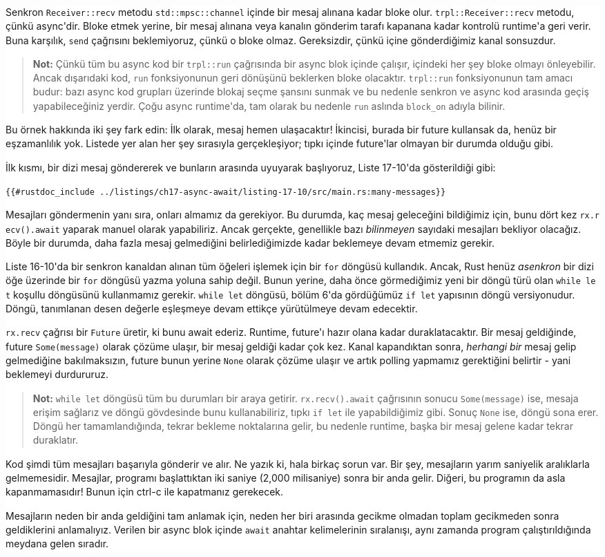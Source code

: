 Senkron `Receiver::recv` metodu `std::mpsc::channel` içinde bir mesaj alınana kadar bloke olur. `trpl::Receiver::recv` metodu, çünkü async'dir. Bloke etmek yerine, bir mesaj alınana veya kanalın gönderim tarafı kapanana kadar kontrolü runtime'a geri verir. Buna karşılık, `send` çağrısını beklemiyoruz, çünkü o bloke olmaz. Gereksizdir, çünkü içine gönderdiğimiz kanal sonsuzdur.

> **Not:** Çünkü tüm bu async kod bir `trpl::run` çağrısında bir async blok içinde çalışır, içindeki her şey bloke olmayı önleyebilir. Ancak dışarıdaki kod, `run` fonksiyonunun geri dönüşünü beklerken bloke olacaktır. `trpl::run` fonksiyonunun tam amacı budur: bazı async kod grupları üzerinde blokaj seçme şansını sunmak ve bu nedenle senkron ve async kod arasında geçiş yapabileceğiniz yerdir. Çoğu async runtime'da, tam olarak bu nedenle `run` aslında `block_on` adıyla bilinir.

Bu örnek hakkında iki şey fark edin: İlk olarak, mesaj hemen ulaşacaktır! İkincisi, burada bir future kullansak da, henüz bir eşzamanlılık yok. Listede yer alan her şey sırasıyla gerçekleşiyor; tıpkı içinde future'lar olmayan bir durumda olduğu gibi.

İlk kısmı, bir dizi mesaj göndererek ve bunların arasında uyuyarak başlıyoruz, Liste 17-10'da gösterildiği gibi:





```rust,ignore
{{#rustdoc_include ../listings/ch17-async-await/listing-17-10/src/main.rs:many-messages}}
```



Mesajları göndermenin yanı sıra, onları almamız da gerekiyor. Bu durumda, kaç mesaj geleceğini bildiğimiz için, bunu dört kez `rx.recv().await` yaparak manuel olarak yapabiliriz. Ancak gerçekte, genellikle bazı *bilinmeyen* sayıdaki mesajları bekliyor olacağız. Böyle bir durumda, daha fazla mesaj gelmediğini belirlediğimizde kadar beklemeye devam etmemiz gerekir.

Liste 16-10'da bir senkron kanaldan alınan tüm öğeleri işlemek için bir `for` döngüsü kullandık. Ancak, Rust henüz *asenkron* bir dizi öğe üzerinde bir `for` döngüsü yazma yoluna sahip değil. Bunun yerine, daha önce görmediğimiz yeni bir döngü türü olan `while let` koşullu döngüsünü kullanmamız gerekir. `while let` döngüsü, bölüm 6'da gördüğümüz `if let` yapısının döngü versiyonudur. Döngü, tanımlanan desen değerle eşleşmeye devam ettikçe yürütülmeye devam edecektir.

`rx.recv` çağrısı bir `Future` üretir, ki bunu await ederiz. Runtime, future'ı hazır olana kadar duraklatacaktır. Bir mesaj geldiğinde, future `Some(message)` olarak çözüme ulaşır, bir mesaj geldiği kadar çok kez. Kanal kapandıktan sonra, *herhangi bir* mesaj gelip gelmediğine bakılmaksızın, future bunun yerine `None` olarak çözüme ulaşır ve artık polling yapmamız gerektiğini belirtir - yani beklemeyi durdururuz.

> **Not:** `while let` döngüsü tüm bu durumları bir araya getirir. `rx.recv().await` çağrısının sonucu `Some(message)` ise, mesaja erişim sağlarız ve döngü gövdesinde bunu kullanabiliriz, tıpkı `if let` ile yapabildiğimiz gibi. Sonuç `None` ise, döngü sona erer. Döngü her tamamlandığında, tekrar bekleme noktalarına gelir, bu nedenle runtime, başka bir mesaj gelene kadar tekrar duraklatır.

Kod şimdi tüm mesajları başarıyla gönderir ve alır. Ne yazık ki, hala birkaç sorun var. Bir şey, mesajların yarım saniyelik aralıklarla gelmemesidir. Mesajlar, programı başlattıktan iki saniye (2,000 milisaniye) sonra bir anda gelir. Diğeri, bu programın da asla kapanmamasıdır! Bunun için ctrl-c ile kapatmanız gerekecek.

Mesajların neden bir anda geldiğini tam anlamak için, neden her biri arasında gecikme olmadan toplam gecikmeden sonra geldiklerini anlamalıyız. Verilen bir async blok içinde `await` anahtar kelimelerinin sıralanışı, aynı zamanda program çalıştırıldığında meydana gelen sıradır.
